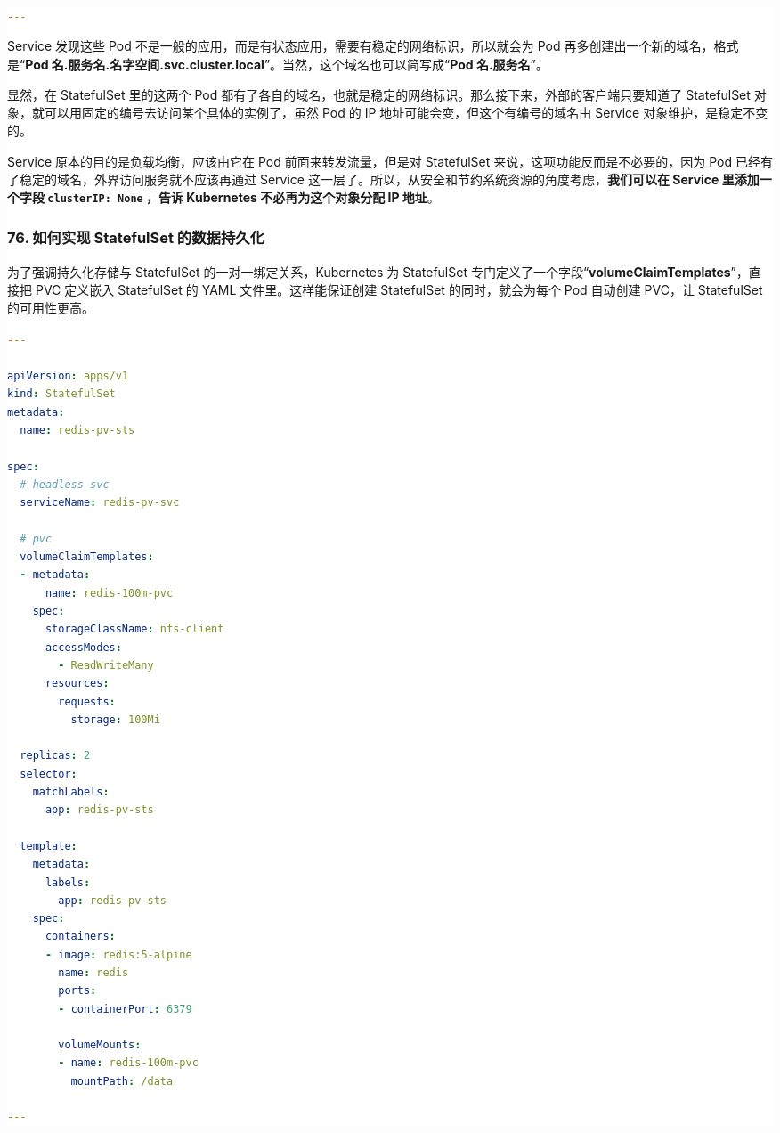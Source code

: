 ```yml
---

```

Service 发现这些 Pod 不是一般的应用，而是有状态应用，需要有稳定的网络标识，所以就会为 Pod 再多创建出一个新的域名，格式是“**Pod 名.服务名.名字空间.svc.cluster.local**”。当然，这个域名也可以简写成“**Pod 名.服务名**”。

显然，在 StatefulSet 里的这两个 Pod 都有了各自的域名，也就是稳定的网络标识。那么接下来，外部的客户端只要知道了 StatefulSet 对象，就可以用固定的编号去访问某个具体的实例了，虽然 Pod 的 IP 地址可能会变，但这个有编号的域名由 Service 对象维护，是稳定不变的。

Service 原本的目的是负载均衡，应该由它在 Pod 前面来转发流量，但是对 StatefulSet 来说，这项功能反而是不必要的，因为 Pod 已经有了稳定的域名，外界访问服务就不应该再通过 Service 这一层了。所以，从安全和节约系统资源的角度考虑，**我们可以在 Service 里添加一个字段 `clusterIP: None` ，告诉 Kubernetes 不必再为这个对象分配 IP 地址**。

### 76. 如何实现 StatefulSet 的数据持久化

为了强调持久化存储与 StatefulSet 的一对一绑定关系，Kubernetes 为 StatefulSet 专门定义了一个字段“**volumeClaimTemplates**”，直接把 PVC 定义嵌入 StatefulSet 的 YAML 文件里。这样能保证创建 StatefulSet 的同时，就会为每个 Pod 自动创建 PVC，让 StatefulSet 的可用性更高。

```yml
---

apiVersion: apps/v1
kind: StatefulSet
metadata:
  name: redis-pv-sts

spec:
  # headless svc
  serviceName: redis-pv-svc

  # pvc
  volumeClaimTemplates:
  - metadata:
      name: redis-100m-pvc
    spec:
      storageClassName: nfs-client
      accessModes:
        - ReadWriteMany
      resources:
        requests:
          storage: 100Mi

  replicas: 2
  selector:
    matchLabels:
      app: redis-pv-sts

  template:
    metadata:
      labels:
        app: redis-pv-sts
    spec:
      containers:
      - image: redis:5-alpine
        name: redis
        ports:
        - containerPort: 6379

        volumeMounts:
        - name: redis-100m-pvc
          mountPath: /data

---

```